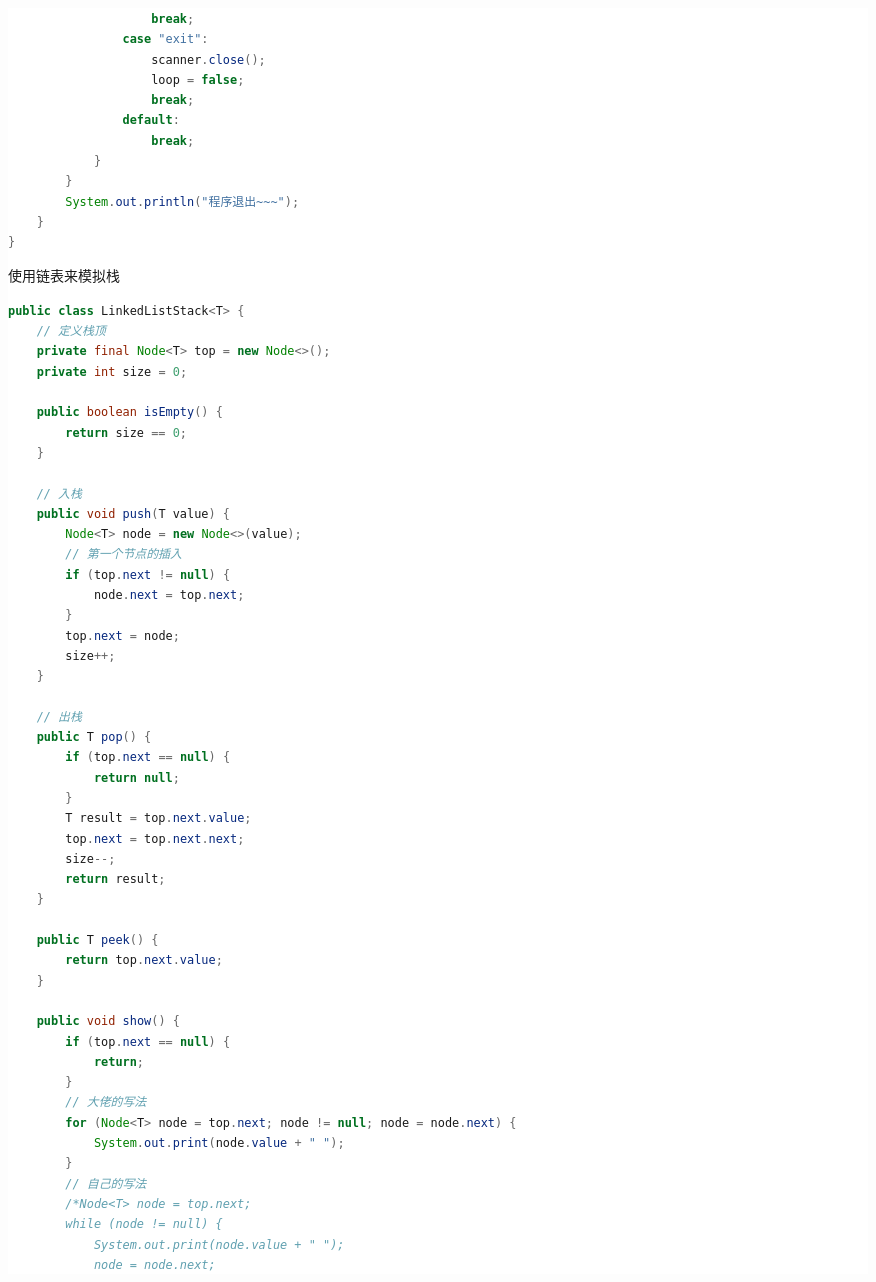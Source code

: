```java
                    break;
                case "exit":
                    scanner.close();
                    loop = false;
                    break;
                default:
                    break;
            }
        }
        System.out.println("程序退出~~~");
    }
}
```
使用链表来模拟栈
```java
public class LinkedListStack<T> {
    // 定义栈顶
    private final Node<T> top = new Node<>();
    private int size = 0;

    public boolean isEmpty() {
        return size == 0;
    }

    // 入栈
    public void push(T value) {
        Node<T> node = new Node<>(value);
        // 第一个节点的插入
        if (top.next != null) {
            node.next = top.next;
        }
        top.next = node;
        size++;
    }

    // 出栈
    public T pop() {
        if (top.next == null) {
            return null;
        }
        T result = top.next.value;
        top.next = top.next.next;
        size--;
        return result;
    }

    public T peek() {
        return top.next.value;
    }

    public void show() {
        if (top.next == null) {
            return;
        }
        // 大佬的写法
        for (Node<T> node = top.next; node != null; node = node.next) {
            System.out.print(node.value + " ");
        }
        // 自己的写法
        /*Node<T> node = top.next;
        while (node != null) {
            System.out.print(node.value + " ");
            node = node.next;
```